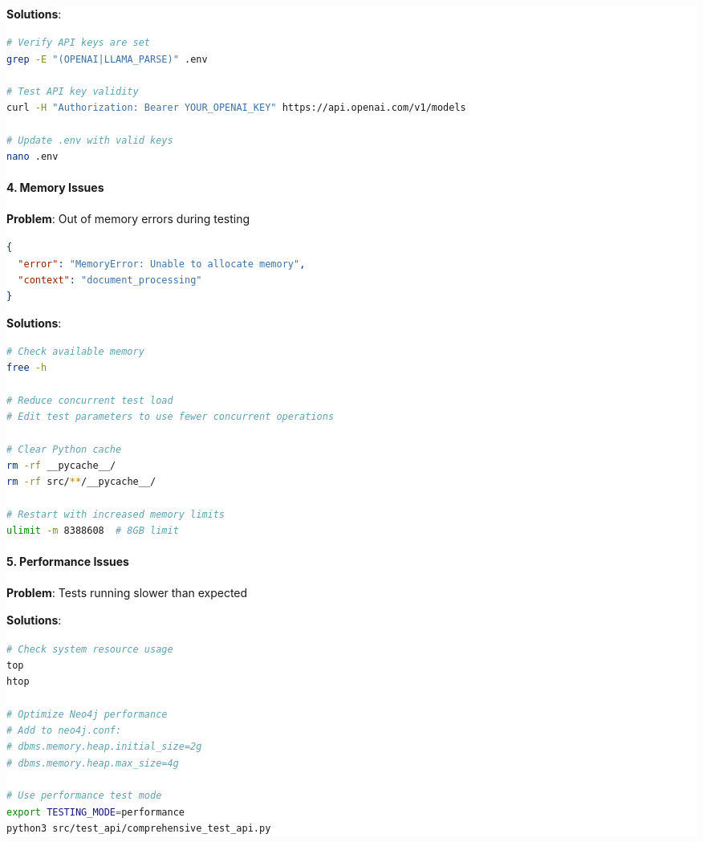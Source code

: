 **Solutions**:
```bash
# Verify API keys are set
grep -E "(OPENAI|LLAMA_PARSE)" .env

# Test API key validity
curl -H "Authorization: Bearer YOUR_OPENAI_KEY" https://api.openai.com/v1/models

# Update .env with valid keys
nano .env
```

#### 4. Memory Issues

**Problem**: Out of memory errors during testing
```json
{
  "error": "MemoryError: Unable to allocate memory",
  "context": "document_processing"
}
```

**Solutions**:
```bash
# Check available memory
free -h

# Reduce concurrent test load
# Edit test parameters to use fewer concurrent operations

# Clear Python cache
rm -rf __pycache__/
rm -rf src/**/__pycache__/

# Restart with increased memory limits
ulimit -m 8388608  # 8GB limit
```

#### 5. Performance Issues

**Problem**: Tests running slower than expected

**Solutions**:
```bash
# Check system resource usage
top
htop

# Optimize Neo4j performance
# Add to neo4j.conf:
# dbms.memory.heap.initial_size=2g
# dbms.memory.heap.max_size=4g

# Use performance test mode
export TESTING_MODE=performance
python3 src/test_api/comprehensive_test_api.py
```
